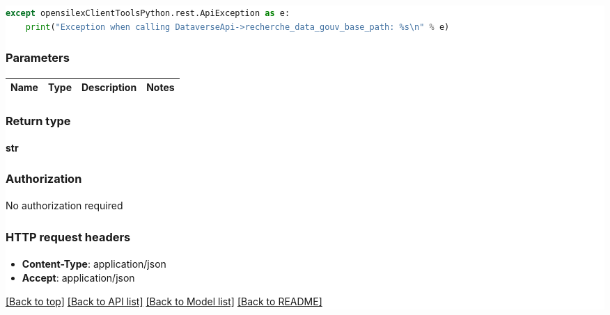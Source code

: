 ```python
except opensilexClientToolsPython.rest.ApiException as e:
    print("Exception when calling DataverseApi->recherche_data_gouv_base_path: %s\n" % e)
```

### Parameters

Name | Type | Description  | Notes
------------- | ------------- | ------------- | -------------


### Return type

**str**

### Authorization

No authorization required

### HTTP request headers

 - **Content-Type**: application/json
 - **Accept**: application/json

[[Back to top]](#) [[Back to API list]](../README.md#documentation-for-api-endpoints) [[Back to Model list]](../README.md#documentation-for-models) [[Back to README]](../README.md)

